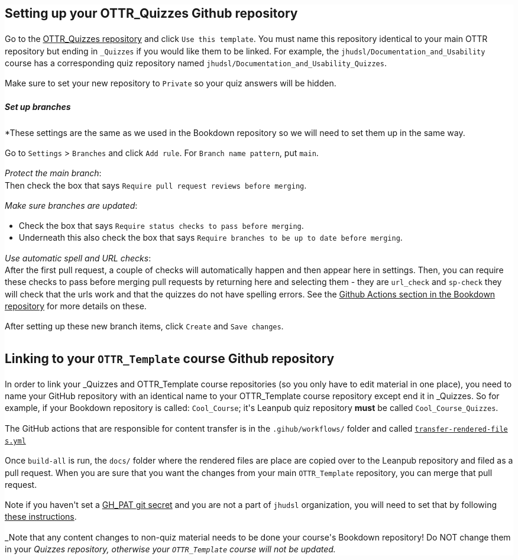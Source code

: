 ## Setting up your OTTR_Quizzes Github repository

Go to the [OTTR_Quizzes repository](https://github.com/jhudsl/OTTR_Quizzes) and click `Use this template`.
You must name this repository identical to your main OTTR repository but ending in `_Quizzes` if you would like them to be linked.
For example, the `jhudsl/Documentation_and_Usability` course has a corresponding quiz repository named `jhudsl/Documentation_and_Usability_Quizzes`.

Make sure to set your new repository to `Private` so your quiz answers will be hidden.

##### Set up branches

*These settings are the same as we used in the Bookdown repository so we will need to set them up in the same way.

Go to `Settings` > `Branches` and click `Add rule`.
For `Branch name pattern`, put `main`.

_Protect the main branch_:  
Then check the box that says `Require pull request reviews before merging`.

_Make sure branches are updated_:  
- Check the box that says `Require status checks to pass before merging`.
- Underneath this also check the box that says `Require branches to be up to date before merging`.

_Use automatic spell and URL checks_:  
After the first pull request, a couple of checks will automatically happen and then appear here in settings.
Then, you can require these checks to pass before merging pull requests by returning here and selecting them - they are `url_check` and `sp-check` they will check that the urls work and that the quizzes do not have spelling errors.
See the [Github Actions section in the Bookdown repository](#github-actions) for more details on these.

After setting up these new branch items, click `Create` and `Save changes`.

## Linking to your `OTTR_Template` course Github repository

In order to link your _Quizzes and OTTR_Template course repositories (so you only have to edit material in one place), you need to name your GitHub repository with an identical name to your OTTR_Template course repository except end it in _Quizzes. So for example, if your Bookdown repository is called: `Cool_Course`; it's Leanpub quiz repository **must** be called `Cool_Course_Quizzes`.

The GitHub actions that are responsible for content transfer is in the `.gihub/workflows/` folder and called [`transfer-rendered-files.yml`](https://github.com/jhudsl/OTTR_Template/blob/main/.github/workflows/transfer-rendered-files.yml)

Once `build-all` is run, the `docs/` folder where the rendered files are place are copied over to the Leanpub repository and filed as a pull request. When you are sure that you want the changes from your main `OTTR_Template` repository, you can merge that pull request.

Note if you haven't set a [GH_PAT git secret](https://github.com/jhudsl/OTTR_Template/wiki/Setting-up-GitHub-secrets) and you are not a part of `jhudsl` organization, you will need to set that by following [these instructions](https://github.com/jhudsl/OTTR_Template/wiki/Setting-up-GitHub-secrets).

_Note that any content changes to non-quiz material needs to be done your course's Bookdown repository!
Do NOT change them in your _Quizzes repository, otherwise your `OTTR_Template` course will not be updated._
